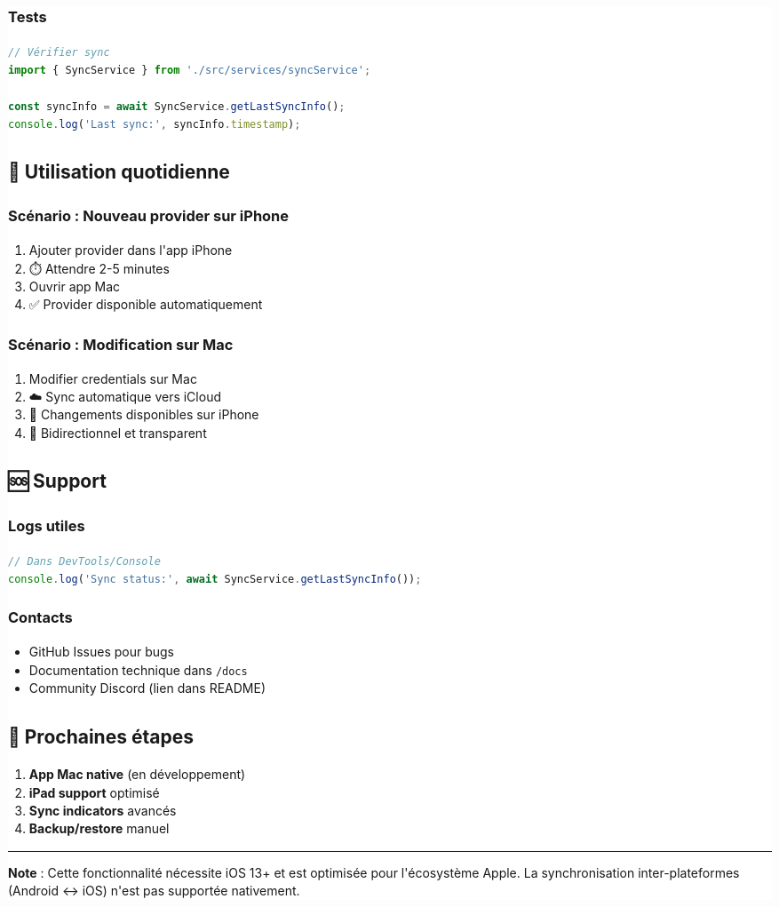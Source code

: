 ### Tests
```javascript
// Vérifier sync
import { SyncService } from './src/services/syncService';

const syncInfo = await SyncService.getLastSyncInfo();
console.log('Last sync:', syncInfo.timestamp);
```

## 📱 Utilisation quotidienne

### Scénario : Nouveau provider sur iPhone
1. Ajouter provider dans l'app iPhone
2. ⏱️ Attendre 2-5 minutes
3. Ouvrir app Mac
4. ✅ Provider disponible automatiquement

### Scénario : Modification sur Mac
1. Modifier credentials sur Mac
2. ☁️ Sync automatique vers iCloud
3. 📱 Changements disponibles sur iPhone
4. 🔄 Bidirectionnel et transparent

## 🆘 Support

### Logs utiles
```javascript
// Dans DevTools/Console
console.log('Sync status:', await SyncService.getLastSyncInfo());
```

### Contacts
- GitHub Issues pour bugs
- Documentation technique dans `/docs`
- Community Discord (lien dans README)

## 🚀 Prochaines étapes

1. **App Mac native** (en développement)
2. **iPad support** optimisé
3. **Sync indicators** avancés
4. **Backup/restore** manuel

---

**Note** : Cette fonctionnalité nécessite iOS 13+ et est optimisée pour l'écosystème Apple. La synchronisation inter-plateformes (Android ↔ iOS) n'est pas supportée nativement.